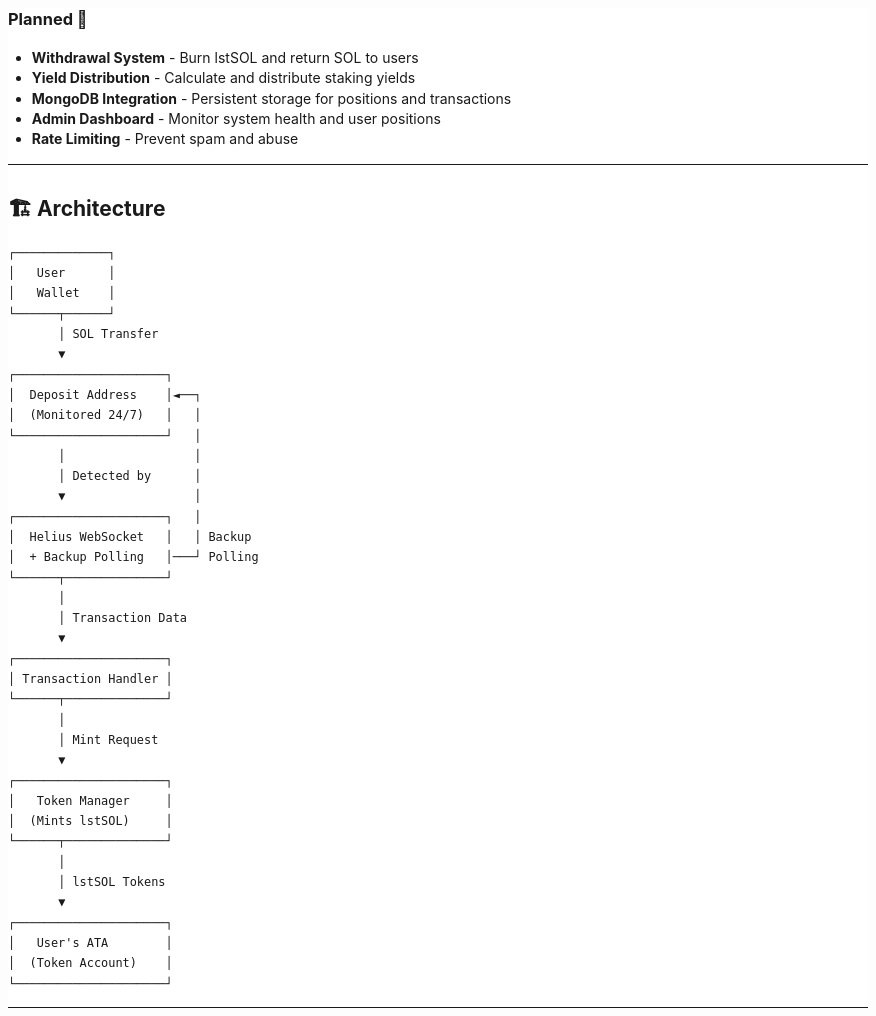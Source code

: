 ### Planned 🚧

- **Withdrawal System** - Burn lstSOL and return SOL to users
- **Yield Distribution** - Calculate and distribute staking yields
- **MongoDB Integration** - Persistent storage for positions and transactions
- **Admin Dashboard** - Monitor system health and user positions
- **Rate Limiting** - Prevent spam and abuse

---

## 🏗️ Architecture

```
┌─────────────┐
│   User      │
│   Wallet    │
└──────┬──────┘
       │ SOL Transfer
       ▼
┌─────────────────────┐
│  Deposit Address    │◄──┐
│  (Monitored 24/7)   │   │
└─────────────────────┘   │
       │                  │
       │ Detected by      │
       ▼                  │
┌─────────────────────┐   │
│  Helius WebSocket   │   │ Backup
│  + Backup Polling   │───┘ Polling
└──────┬──────────────┘
       │
       │ Transaction Data
       ▼
┌─────────────────────┐
│ Transaction Handler │
└──────┬──────────────┘
       │
       │ Mint Request
       ▼
┌─────────────────────┐
│   Token Manager     │
│  (Mints lstSOL)     │
└──────┬──────────────┘
       │
       │ lstSOL Tokens
       ▼
┌─────────────────────┐
│   User's ATA        │
│  (Token Account)    │
└─────────────────────┘
```

---